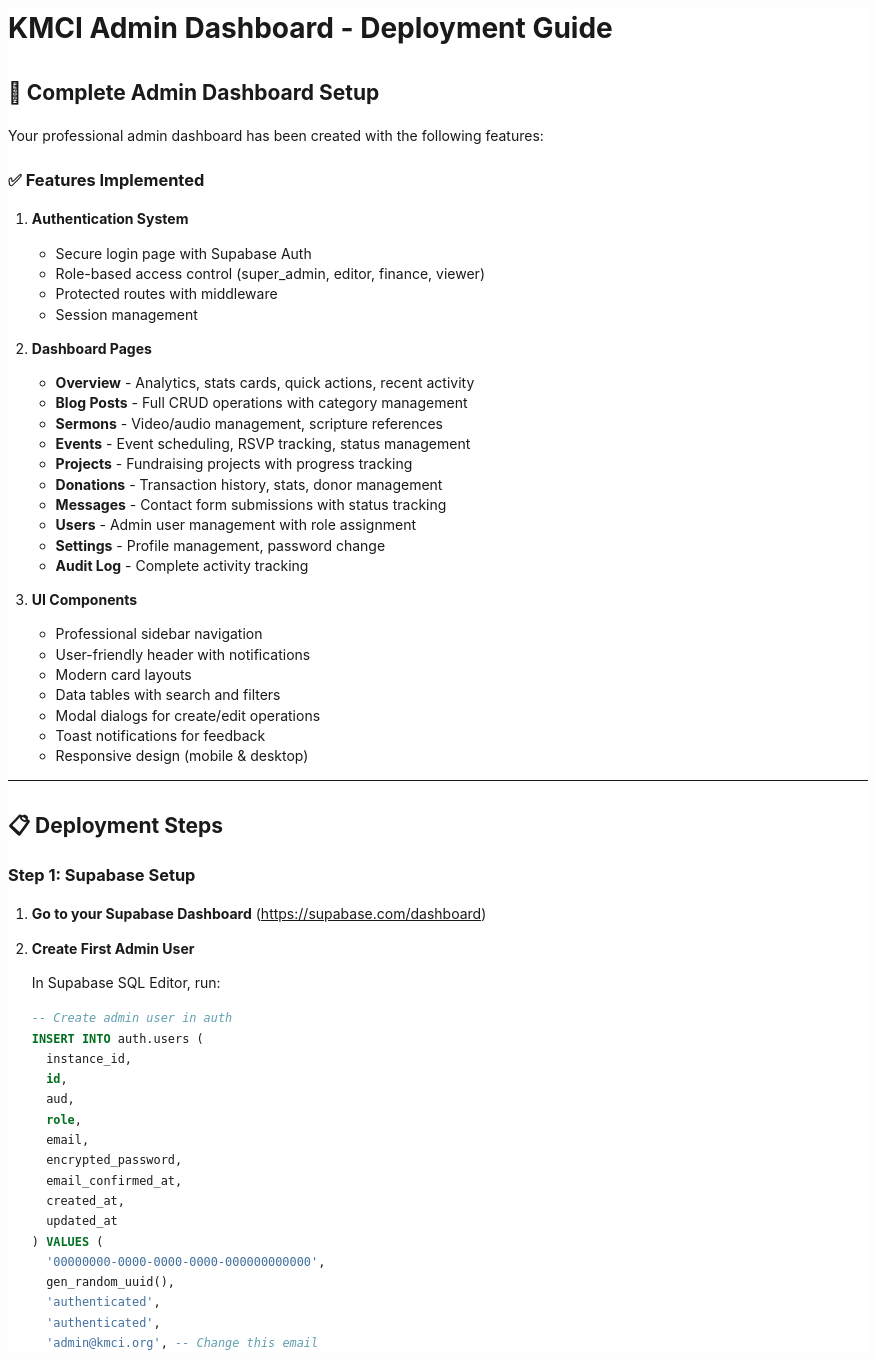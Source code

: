 # KMCI Admin Dashboard - Deployment Guide

## 🚀 Complete Admin Dashboard Setup

Your professional admin dashboard has been created with the following features:

### ✅ Features Implemented

1. **Authentication System**
   - Secure login page with Supabase Auth
   - Role-based access control (super_admin, editor, finance, viewer)
   - Protected routes with middleware
   - Session management

2. **Dashboard Pages**
   - **Overview** - Analytics, stats cards, quick actions, recent activity
   - **Blog Posts** - Full CRUD operations with category management
   - **Sermons** - Video/audio management, scripture references
   - **Events** - Event scheduling, RSVP tracking, status management
   - **Projects** - Fundraising projects with progress tracking
   - **Donations** - Transaction history, stats, donor management
   - **Messages** - Contact form submissions with status tracking
   - **Users** - Admin user management with role assignment
   - **Settings** - Profile management, password change
   - **Audit Log** - Complete activity tracking

3. **UI Components**
   - Professional sidebar navigation
   - User-friendly header with notifications
   - Modern card layouts
   - Data tables with search and filters
   - Modal dialogs for create/edit operations
   - Toast notifications for feedback
   - Responsive design (mobile & desktop)

---

## 📋 Deployment Steps

### Step 1: Supabase Setup

1. **Go to your Supabase Dashboard** (https://supabase.com/dashboard)

2. **Create First Admin User**
   
   In Supabase SQL Editor, run:
   ```sql
   -- Create admin user in auth
   INSERT INTO auth.users (
     instance_id,
     id,
     aud,
     role,
     email,
     encrypted_password,
     email_confirmed_at,
     created_at,
     updated_at
   ) VALUES (
     '00000000-0000-0000-0000-000000000000',
     gen_random_uuid(),
     'authenticated',
     'authenticated',
     'admin@kmci.org', -- Change this email
   ```